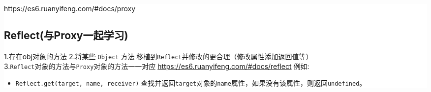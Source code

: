 https://es6.ruanyifeng.com/#docs/proxy
## Reflect(与Proxy一起学习)
1.存在obj对象的方法
2.将某些 `Object` 方法 移植到`Reflect`并修改的更合理（修改属性添加返回值等）  
3.`Reflect`对象的方法与`Proxy`对象的方法一一对应
https://es6.ruanyifeng.com/#docs/reflect
例如:

-   `Reflect.get(target, name, receiver)` 查找并返回`target`对象的`name`属性，如果没有该属性，则返回`undefined`。